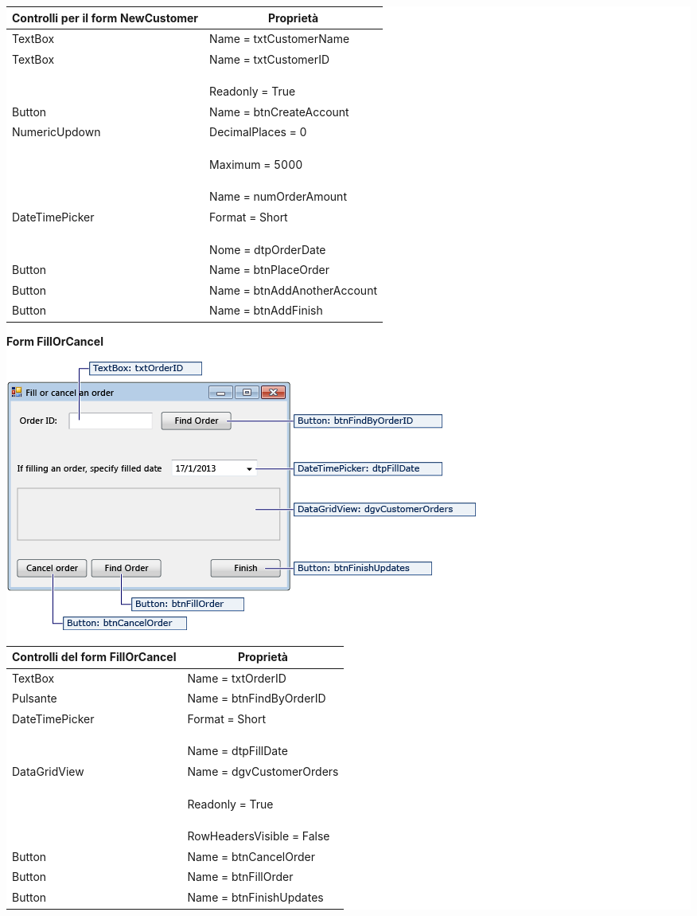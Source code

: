 |Controlli per il form NewCustomer|Proprietà|  
|---------------------------------------|----------------|  
|TextBox|Name = txtCustomerName|  
|TextBox|Name = txtCustomerID<br /><br /> Readonly = True|  
|Button|Name = btnCreateAccount|  
|NumericUpdown|DecimalPlaces = 0<br /><br /> Maximum = 5000<br /><br /> Name = numOrderAmount|  
|DateTimePicker|Format = Short<br /><br /> Nome = dtpOrderDate|  
|Button|Name = btnPlaceOrder|  
|Button|Name = btnAddAnotherAccount|  
|Button|Name = btnAddFinish|  
  
 **Form FillOrCancel**  
  
 ![completare o annullare gli ordini](../data-tools/media/simpleappcancelfill.png "SimpleAppCancelFill")  
  
|Controlli del form FillOrCancel|Proprietà|  
|----------------------------------------|----------------|  
|TextBox|Name = txtOrderID|  
|Pulsante|Name = btnFindByOrderID|  
|DateTimePicker|Format = Short<br /><br /> Name = dtpFillDate|  
|DataGridView|Name = dgvCustomerOrders<br /><br /> Readonly = True<br /><br /> RowHeadersVisible = False|  
|Button|Name = btnCancelOrder|  
|Button|Name = btnFillOrder|  
|Button|Name = btnFinishUpdates|  
  